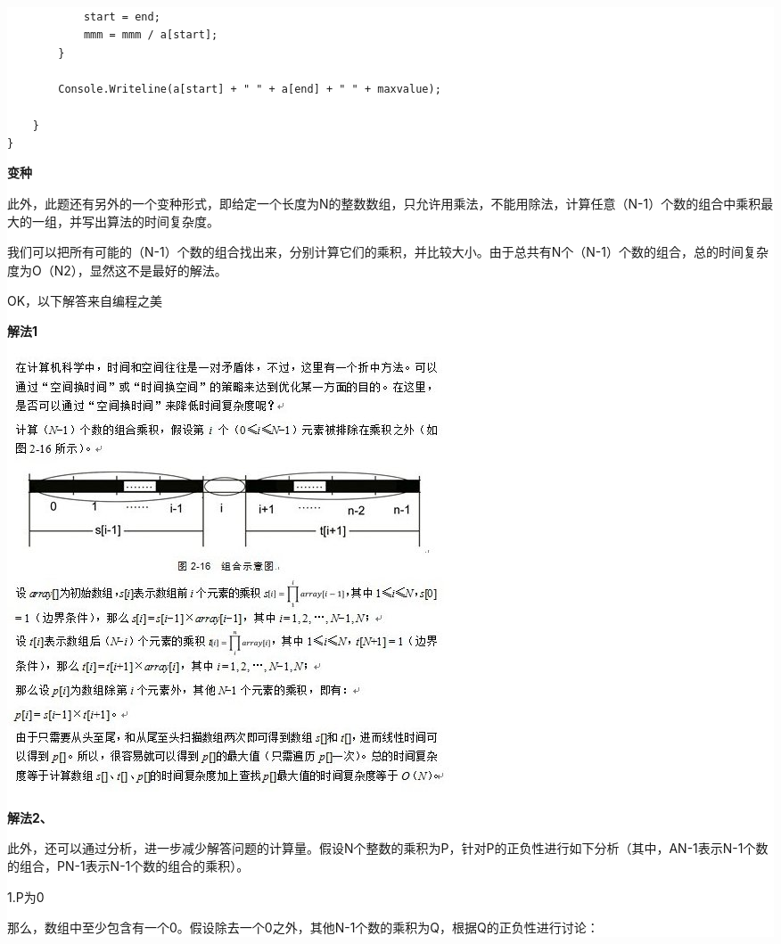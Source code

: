 ```
            start = end;  
            mmm = mmm / a[start];  
        }  
          
        Console.Writeline(a[start] + " " + a[end] + " " + maxvalue);  
          
    }  
}  
```

**变种**  

此外，此题还有另外的一个变种形式，即给定一个长度为N的整数数组，只允许用乘法，不能用除法，计算任意（N-1）个数的组合中乘积最大的一组，并写出算法的时间复杂度。  

我们可以把所有可能的（N-1）个数的组合找出来，分别计算它们的乘积，并比较大小。由于总共有N个（N-1）个数的组合，总的时间复杂度为O（N2），显然这不是最好的解法。  

OK，以下解答来自编程之美

**解法1**  

![](../images/28~29/28.1.jpg)

**解法2、**

此外，还可以通过分析，进一步减少解答问题的计算量。假设N个整数的乘积为P，针对P的正负性进行如下分析（其中，AN-1表示N-1个数的组合，PN-1表示N-1个数的组合的乘积）。  


1.P为0

那么，数组中至少包含有一个0。假设除去一个0之外，其他N-1个数的乘积为Q，根据Q的正负性进行讨论： 
 